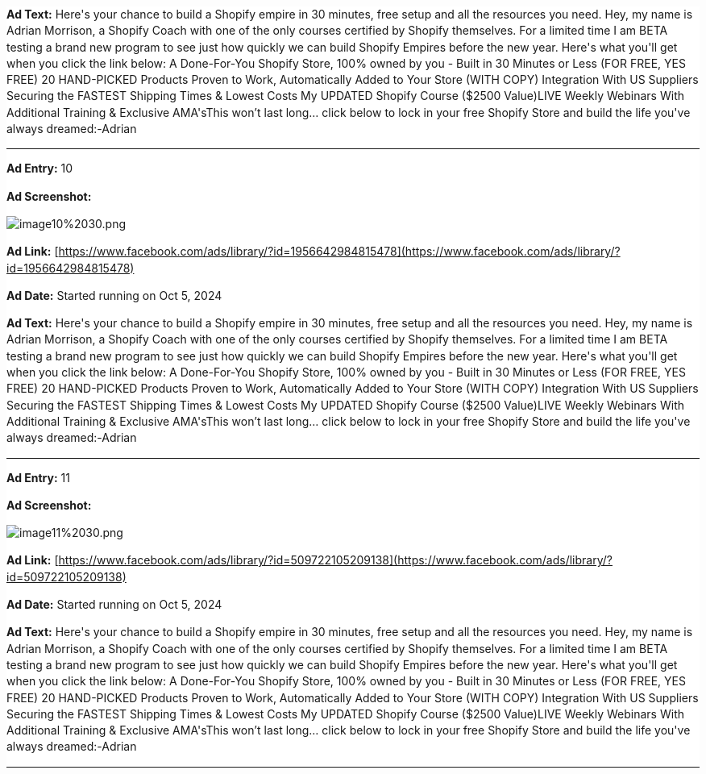 **Ad Text:** Here's your chance to build a Shopify empire in 30 minutes, free setup and all the resources you need. Hey, my name is Adrian Morrison, a Shopify Coach with one of the only courses certified by Shopify themselves. For a limited time I am BETA testing a brand new program to see just how quickly we can build Shopify Empires before the new year. Here's what you'll get when you click the link below: A Done-For-You Shopify Store, 100% owned by you - Built in 30 Minutes or Less (FOR FREE, YES FREE) 20 HAND-PICKED Products Proven to Work, Automatically Added to Your Store (WITH COPY) Integration With US Suppliers Securing the FASTEST Shipping Times & Lowest Costs My UPDATED Shopify Course ($2500 Value)LIVE Weekly Webinars With Additional Training & Exclusive AMA'sThis won’t last long… click below to lock in your free Shopify Store and build the life you've always dreamed:-Adrian

- ---------------------------------------------------------------------

**Ad Entry:** 10

**Ad Screenshot:**

![image10%2030.png](image10%2030.png)

**Ad Link:** [https://www.facebook.com/ads/library/?id=1956642984815478](https://www.facebook.com/ads/library/?id=1956642984815478)

**Ad Date:** Started running on Oct 5, 2024

**Ad Text:** Here's your chance to build a Shopify empire in 30 minutes, free setup and all the resources you need. Hey, my name is Adrian Morrison, a Shopify Coach with one of the only courses certified by Shopify themselves. For a limited time I am BETA testing a brand new program to see just how quickly we can build Shopify Empires before the new year. Here's what you'll get when you click the link below: A Done-For-You Shopify Store, 100% owned by you - Built in 30 Minutes or Less (FOR FREE, YES FREE) 20 HAND-PICKED Products Proven to Work, Automatically Added to Your Store (WITH COPY) Integration With US Suppliers Securing the FASTEST Shipping Times & Lowest Costs My UPDATED Shopify Course ($2500 Value)LIVE Weekly Webinars With Additional Training & Exclusive AMA'sThis won’t last long… click below to lock in your free Shopify Store and build the life you've always dreamed:-Adrian

- ---------------------------------------------------------------------

**Ad Entry:** 11

**Ad Screenshot:**

![image11%2030.png](image11%2030.png)

**Ad Link:** [https://www.facebook.com/ads/library/?id=509722105209138](https://www.facebook.com/ads/library/?id=509722105209138)

**Ad Date:** Started running on Oct 5, 2024

**Ad Text:** Here's your chance to build a Shopify empire in 30 minutes, free setup and all the resources you need. Hey, my name is Adrian Morrison, a Shopify Coach with one of the only courses certified by Shopify themselves. For a limited time I am BETA testing a brand new program to see just how quickly we can build Shopify Empires before the new year. Here's what you'll get when you click the link below: A Done-For-You Shopify Store, 100% owned by you - Built in 30 Minutes or Less (FOR FREE, YES FREE) 20 HAND-PICKED Products Proven to Work, Automatically Added to Your Store (WITH COPY) Integration With US Suppliers Securing the FASTEST Shipping Times & Lowest Costs My UPDATED Shopify Course ($2500 Value)LIVE Weekly Webinars With Additional Training & Exclusive AMA'sThis won’t last long… click below to lock in your free Shopify Store and build the life you've always dreamed:-Adrian

- ---------------------------------------------------------------------

